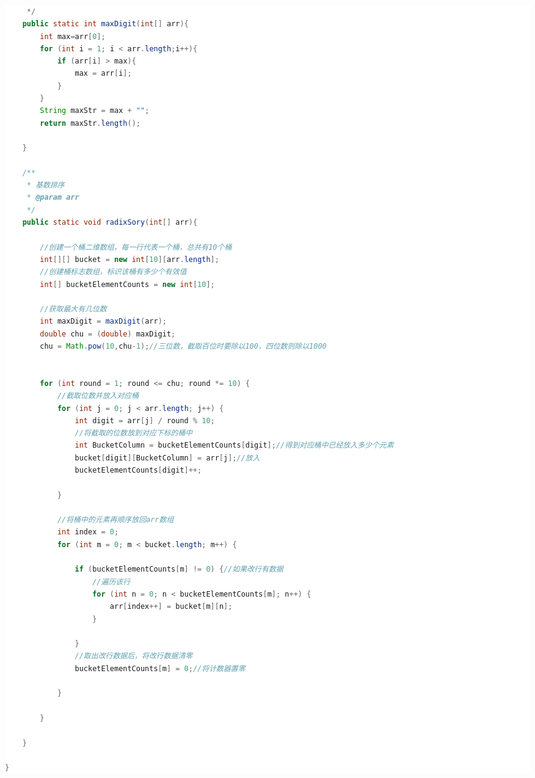 ```java
     */
    public static int maxDigit(int[] arr){
        int max=arr[0];
        for (int i = 1; i < arr.length;i++){
            if (arr[i] > max){
                max = arr[i];
            }
        }
        String maxStr = max + "";
        return maxStr.length();

    }

    /**
     * 基数排序
     * @param arr
     */
    public static void radixSory(int[] arr){

        //创建一个桶二维数组，每一行代表一个桶，总共有10个桶
        int[][] bucket = new int[10][arr.length];
        //创建桶标志数组，标识该桶有多少个有效值
        int[] bucketElementCounts = new int[10];

        //获取最大有几位数
        int maxDigit = maxDigit(arr);
        double chu = (double) maxDigit;
        chu = Math.pow(10,chu-1);//三位数，截取百位时要除以100，四位数则除以1000


        for (int round = 1; round <= chu; round *= 10) {
            //截取位数并放入对应桶
            for (int j = 0; j < arr.length; j++) {
                int digit = arr[j] / round % 10;
                //将截取的位数放到对应下标的桶中
                int BucketColumn = bucketElementCounts[digit];//得到对应桶中已经放入多少个元素
                bucket[digit][BucketColumn] = arr[j];//放入
                bucketElementCounts[digit]++;

            }

            //将桶中的元素再顺序放回arr数组
            int index = 0;
            for (int m = 0; m < bucket.length; m++) {

                if (bucketElementCounts[m] != 0) {//如果改行有数据
                    //遍历该行
                    for (int n = 0; n < bucketElementCounts[m]; n++) {
                        arr[index++] = bucket[m][n];
                    }

                }
                //取出改行数据后，将改行数据清零
                bucketElementCounts[m] = 0;//将计数器置零

            }

        }

    }

}
```